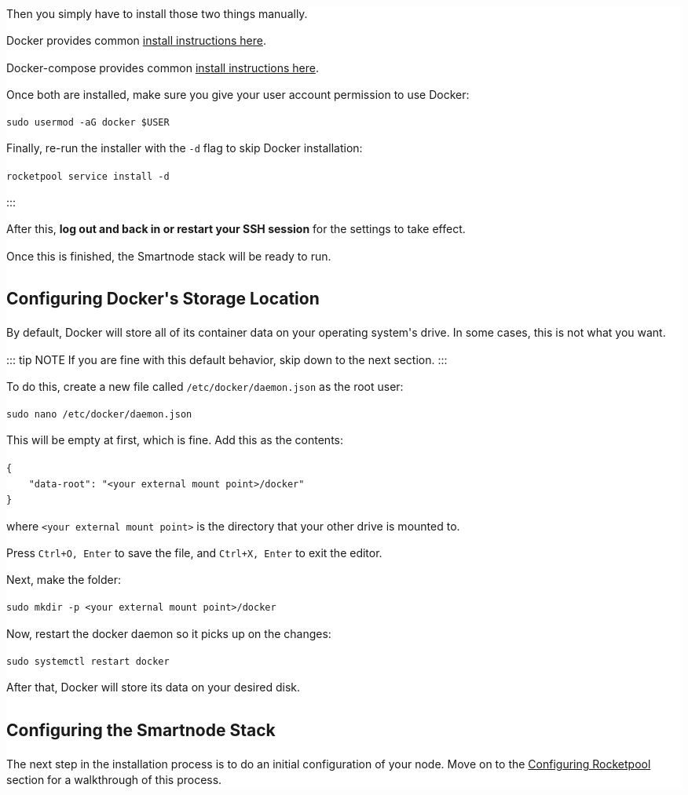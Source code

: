 Then you simply have to install those two things manually.

Docker provides common [install instructions here](https://docs.docker.com/engine/install/).

Docker-compose provides common [install instructions here](https://docs.docker.com/compose/install/).

Once both are installed, make sure you give your user account permission to use Docker:
```shell
sudo usermod -aG docker $USER
```

Finally, re-run the installer with the `-d` flag to skip Docker installation:

```
rocketpool service install -d
```
:::

After this, **log out and back in or restart your SSH session** for the settings to take effect.

Once this is finished, the Smartnode stack will be ready to run.


## Configuring Docker's Storage Location

By default, Docker will store all of its container data on your operating system's drive.
In some cases, this is not what you want.

::: tip NOTE
If you are fine with this default behavior, skip down to the next section.
:::

To do this, create a new file called `/etc/docker/daemon.json` as the root user:

```
sudo nano /etc/docker/daemon.json
```

This will be empty at first, which is fine. Add this as the contents:

```
{
    "data-root": "<your external mount point>/docker"
}
```

where `<your external mount point>` is the directory that your other drive is mounted to.

Press `Ctrl+O, Enter` to save the file, and `Ctrl+X, Enter` to exit the editor.

Next, make the folder:
```
sudo mkdir -p <your external mount point>/docker
```

Now, restart the docker daemon so it picks up on the changes:
```
sudo systemctl restart docker
```

After that, Docker will store its data on your desired disk.


## Configuring the Smartnode Stack

The next step in the installation process is to do an initial configuration of your node.
Move on to the [Configuring Rocketpool](config/overview) section for a walkthrough of this process.
